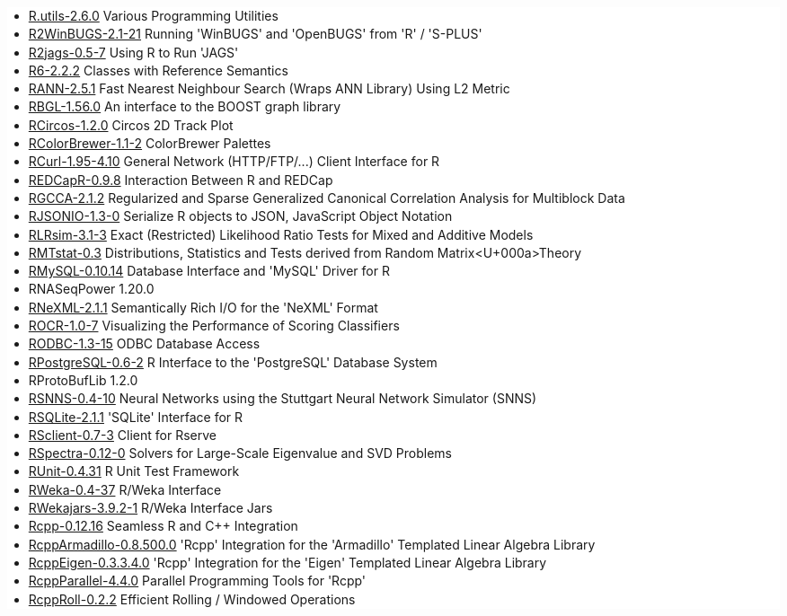  * [R.utils-2.6.0](https://cran.r-project.org/web/packages/R.utils/index.html) Various Programming Utilities
  * [R2WinBUGS-2.1-21](https://cran.r-project.org/web/packages/R2WinBUGS/index.html) Running 'WinBUGS' and 'OpenBUGS' from 'R' / 'S-PLUS'
  * [R2jags-0.5-7](https://cran.r-project.org/web/packages/R2jags/index.html) Using R to Run 'JAGS'
  * [R6-2.2.2](https://cran.r-project.org/web/packages/R6/index.html) Classes with Reference Semantics
  * [RANN-2.5.1](https://cran.r-project.org/web/packages/RANN/index.html) Fast Nearest Neighbour Search (Wraps ANN Library) Using L2
Metric
  * [RBGL-1.56.0](https://cran.r-project.org/web/packages/RBGL/index.html) An interface to the BOOST graph library
  * [RCircos-1.2.0](https://cran.r-project.org/web/packages/RCircos/index.html) Circos 2D Track Plot
  * [RColorBrewer-1.1-2](https://cran.r-project.org/web/packages/RColorBrewer/index.html) ColorBrewer Palettes
  * [RCurl-1.95-4.10](https://cran.r-project.org/web/packages/RCurl/index.html) General Network (HTTP/FTP/...) Client Interface for R
  * [REDCapR-0.9.8](https://cran.r-project.org/web/packages/REDCapR/index.html) Interaction Between R and REDCap
  * [RGCCA-2.1.2](https://cran.r-project.org/web/packages/RGCCA/index.html) Regularized and Sparse Generalized Canonical Correlation
Analysis for Multiblock Data
  * [RJSONIO-1.3-0](https://cran.r-project.org/web/packages/RJSONIO/index.html) Serialize R objects to JSON, JavaScript Object Notation
  * [RLRsim-3.1-3](https://cran.r-project.org/web/packages/RLRsim/index.html) Exact (Restricted) Likelihood Ratio Tests for Mixed and Additive
Models
  * [RMTstat-0.3](https://cran.r-project.org/web/packages/RMTstat/index.html) Distributions, Statistics and Tests derived from Random Matrix<U+000a>Theory
  * [RMySQL-0.10.14](https://cran.r-project.org/web/packages/RMySQL/index.html) Database Interface and 'MySQL' Driver for R
  * RNASeqPower 1.20.0
  * [RNeXML-2.1.1](https://cran.r-project.org/web/packages/RNeXML/index.html) Semantically Rich I/O for the 'NeXML' Format
  * [ROCR-1.0-7](https://cran.r-project.org/web/packages/ROCR/index.html) Visualizing the Performance of Scoring Classifiers
  * [RODBC-1.3-15](https://cran.r-project.org/web/packages/RODBC/index.html) ODBC Database Access
  * [RPostgreSQL-0.6-2](https://cran.r-project.org/web/packages/RPostgreSQL/index.html) R Interface to the 'PostgreSQL' Database System
  * RProtoBufLib 1.2.0
  * [RSNNS-0.4-10](https://cran.r-project.org/web/packages/RSNNS/index.html) Neural Networks using the Stuttgart Neural Network Simulator
(SNNS)
  * [RSQLite-2.1.1](https://cran.r-project.org/web/packages/RSQLite/index.html) 'SQLite' Interface for R
  * [RSclient-0.7-3](https://cran.r-project.org/web/packages/RSclient/index.html) Client for Rserve
  * [RSpectra-0.12-0](https://cran.r-project.org/web/packages/RSpectra/index.html) Solvers for Large-Scale Eigenvalue and SVD Problems
  * [RUnit-0.4.31](https://cran.r-project.org/web/packages/RUnit/index.html) R Unit Test Framework
  * [RWeka-0.4-37](https://cran.r-project.org/web/packages/RWeka/index.html) R/Weka Interface
  * [RWekajars-3.9.2-1](https://cran.r-project.org/web/packages/RWekajars/index.html) R/Weka Interface Jars
  * [Rcpp-0.12.16](https://cran.r-project.org/web/packages/Rcpp/index.html) Seamless R and C++ Integration
  * [RcppArmadillo-0.8.500.0](https://cran.r-project.org/web/packages/RcppArmadillo/index.html) 'Rcpp' Integration for the 'Armadillo' Templated Linear Algebra
Library
  * [RcppEigen-0.3.3.4.0](https://cran.r-project.org/web/packages/RcppEigen/index.html) 'Rcpp' Integration for the 'Eigen' Templated Linear Algebra
Library
  * [RcppParallel-4.4.0](https://cran.r-project.org/web/packages/RcppParallel/index.html) Parallel Programming Tools for 'Rcpp'
  * [RcppRoll-0.2.2](https://cran.r-project.org/web/packages/RcppRoll/index.html) Efficient Rolling / Windowed Operations